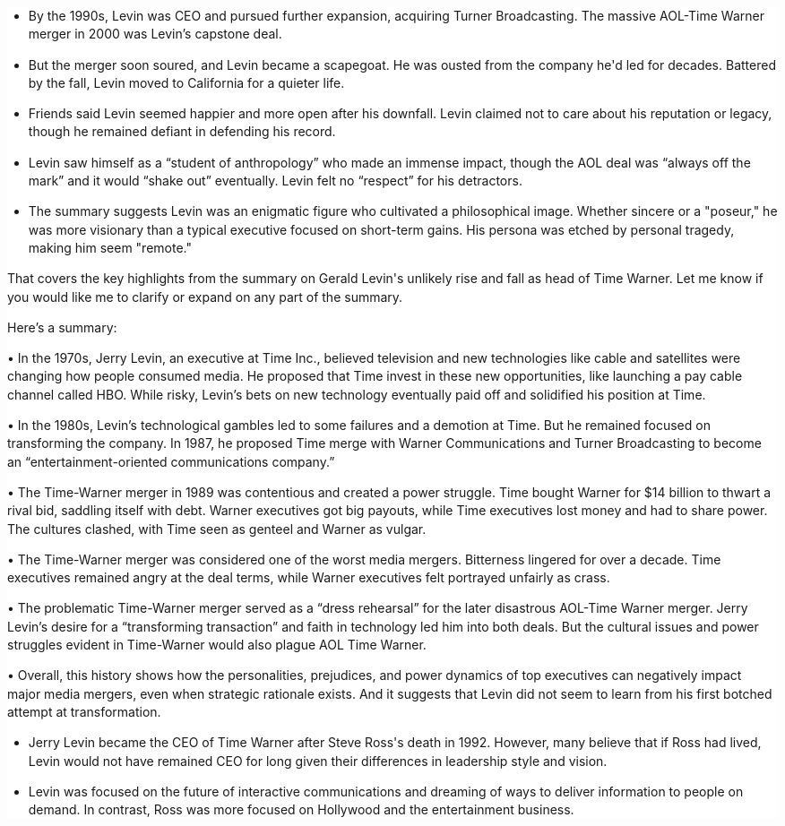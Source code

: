 - By the 1990s, Levin was CEO and pursued further expansion, acquiring Turner Broadcasting. The massive AOL-Time Warner merger in 2000 was Levin’s capstone deal.

- But the merger soon soured, and Levin became a scapegoat. He was ousted from the company he'd led for decades. Battered by the fall, Levin moved to California for a quieter life.

- Friends said Levin seemed happier and more open after his downfall. Levin claimed not to care about his reputation or legacy, though he remained defiant in defending his record.

- Levin saw himself as a “student of anthropology” who made an immense impact, though the AOL deal was “always off the mark” and it would “shake out” eventually. Levin felt no “respect” for his detractors.

- The summary suggests Levin was an enigmatic figure who cultivated a philosophical image. Whether sincere or a "poseur," he was more visionary than a typical executive focused on short-term gains. His persona was etched by personal tragedy, making him seem "remote."

That covers the key highlights from the summary on Gerald Levin's unlikely rise and fall as head of Time Warner. Let me know if you would like me to clarify or expand on any part of the summary.

 Here’s a summary:

• In the 1970s, Jerry Levin, an executive at Time Inc., believed television and new technologies like cable and satellites were changing how people consumed media. He proposed that Time invest in these new opportunities, like launching a pay cable channel called HBO. While risky, Levin’s bets on new technology eventually paid off and solidified his position at Time.

• In the 1980s, Levin’s technological gambles led to some failures and a demotion at Time. But he remained focused on transforming the company. In 1987, he proposed Time merge with Warner Communications and Turner Broadcasting to become an “entertainment-oriented communications company.” 

• The Time-Warner merger in 1989 was contentious and created a power struggle. Time bought Warner for $14 billion to thwart a rival bid, saddling itself with debt. Warner executives got big payouts, while Time executives lost money and had to share power. The cultures clashed, with Time seen as genteel and Warner as vulgar.

• The Time-Warner merger was considered one of the worst media mergers. Bitterness lingered for over a decade. Time executives remained angry at the deal terms, while Warner executives felt portrayed unfairly as crass. 

• The problematic Time-Warner merger served as a “dress rehearsal” for the later disastrous AOL-Time Warner merger. Jerry Levin’s desire for a “transforming transaction” and faith in technology led him into both deals. But the cultural issues and power struggles evident in Time-Warner would also plague AOL Time Warner.

• Overall, this history shows how the personalities, prejudices, and power dynamics of top executives can negatively impact major media mergers, even when strategic rationale exists. And it suggests that Levin did not seem to learn from his first botched attempt at transformation.

 

- Jerry Levin became the CEO of Time Warner after Steve Ross's death in 1992. However, many believe that if Ross had lived, Levin would not have remained CEO for long given their differences in leadership style and vision. 

- Levin was focused on the future of interactive communications and dreaming of ways to deliver information to people on demand. In contrast, Ross was more focused on Hollywood and the entertainment business.
